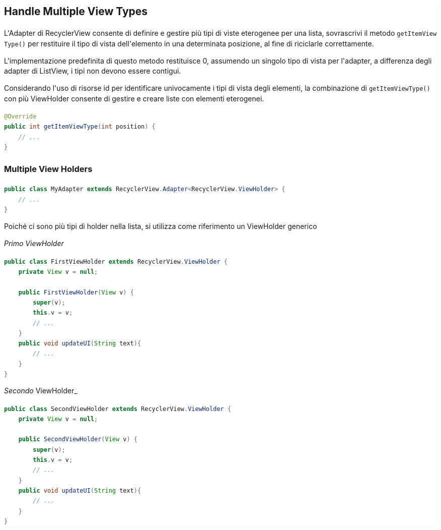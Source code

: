 ## Handle Multiple View Types

L'Adapter di RecyclerView consente di definire e gestire più tipi di viste eterogenee per una lista, sovrascrivi il metodo `getItemViewType()` per restituire il tipo di vista dell'elemento in una determinata posizione, al fine di riciclarle correttamente.

L'implementazione predefinita di questo metodo restituisce 0, assumendo un singolo tipo di vista per l'adapter, a differenza degli adapter di ListView, i tipi non devono essere contigui.

Considerando l'uso di risorse id per identificare univocamente i tipi di vista degli elementi, la combinazione di `getItemViewType()` con più ViewHolder consente di gestire e creare liste con elementi eterogenei.

```Java
@Override
public int getItemViewType(int position) {
	// ...
}
```

### Multiple View Holders

```Java
public class MyAdapter extends RecyclerView.Adapter<RecyclerView.ViewHolder> {
	// ...
}
```

Poiché ci sono più tipi di holder nella lista, si utilizza come riferimento un ViewHolder generico

_Primo ViewHolder_
```java
public class FirstViewHolder extends RecyclerView.ViewHolder {
	private View v = null;

	public FirstViewHolder(View v) {
		super(v);
		this.v = v;
		// ...
	}	
	public void updateUI(String text){
		// ...
	}
}
```

_Secondo_ ViewHolder_
```java
public class SecondViewHolder extends RecyclerView.ViewHolder {
	private View v = null;

	public SecondViewHolder(View v) {
		super(v);
		this.v = v;
		// ...
	}	
	public void updateUI(String text){
		// ...
	}
}
```

